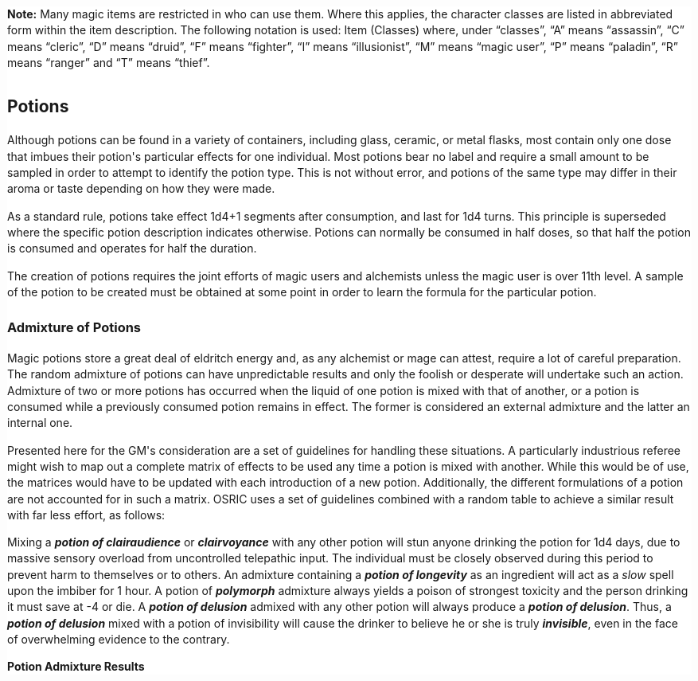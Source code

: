 **Note:** Many magic items are restricted in who can use them. Where this applies, the character classes are listed in abbreviated form within the item description. The following notation is used: Item (Classes) where, under “classes”, “A” means “assassin”, “C” means “cleric”, “D” means “druid”, “F” means “fighter”, “I” means “illusionist”, “M” means “magic user”, “P” means “paladin”, “R” means “ranger” and “T” means “thief”.

## Potions

Although potions can be found in a variety of containers, including glass, ceramic, or metal flasks, most contain only one dose that imbues their potion's particular effects for one individual. Most potions bear no label and require a small amount to be sampled in order to attempt to identify the potion type. This is not without error, and potions of the same type may differ in their aroma or taste depending on how they were made.

As a standard rule, potions take effect 1d4+1 segments after consumption, and last for 1d4 turns. This principle is superseded where the specific potion description indicates otherwise. Potions can normally be consumed in half doses, so that half the potion is consumed and operates for half the duration.

The creation of potions requires the joint efforts of magic users and alchemists unless the magic user is over 11th level. A sample of the potion to be created must be obtained at some point in order to learn the formula for the particular potion.

### Admixture of Potions

Magic potions store a great deal of eldritch energy and, as any alchemist or mage can attest, require a lot of careful preparation. The random admixture of potions can have unpredictable results and only the foolish or desperate will undertake such an action. Admixture of two or more potions has occurred when the liquid of one potion is mixed with that of another, or a potion is consumed while a previously consumed potion remains in effect. The former is considered an external admixture and the latter an internal one.

Presented here for the GM's consideration are a set of guidelines for handling these situations. A particularly industrious referee might wish to map out a complete matrix of effects to be used any time a potion is mixed with another. While this would be of use, the matrices would have to be updated with each introduction of a new potion. Additionally, the different formulations of a potion are not accounted for in such a matrix. OSRIC uses a set of guidelines combined with a random table to achieve a similar result with far less effort, as follows:

Mixing a _**potion of clairaudience**_ or _**clairvoyance**_ with any other potion will stun anyone drinking the potion for 1d4 days, due to massive sensory overload from uncontrolled telepathic input. The individual must be closely observed during this period to prevent harm to themselves or to others. An admixture containing a _**potion of longevity**_ as an ingredient will act as a _slow_ spell upon the imbiber for 1 hour. A potion of _**polymorph**_ admixture always yields a poison of strongest toxicity and the person drinking it must save at -4 or die. A _**potion of delusion**_ admixed with any other potion will always produce a _**potion of delusion**_. Thus, a _**potion of delusion**_ mixed with a potion of invisibility will cause the drinker to believe he or she is truly _**invisible**_, even in the face of overwhelming evidence to the contrary.

**Potion Admixture Results**
